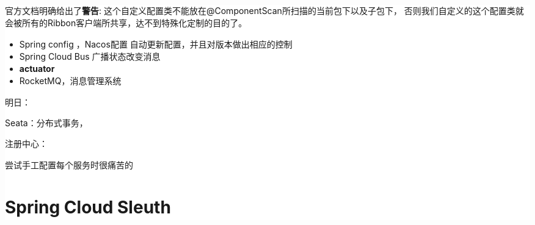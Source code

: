官方文档明确给出了**警告**:
这个自定义配置类不能放在@ComponentScan所扫描的当前包下以及子包下，
否则我们自定义的这个配置类就会被所有的Ribbon客户端所共享，达不到特殊化定制的目的了。























































* Spring config ，Nacos配置  自动更新配置，并且对版本做出相应的控制
* Spring Cloud Bus   广播状态改变消息
* **actuator**
* RocketMQ，消息管理系统



明日：

Seata：分布式事务，



注册中心：

尝试手工配置每个服务时很痛苦的



# Spring Cloud Sleuth


